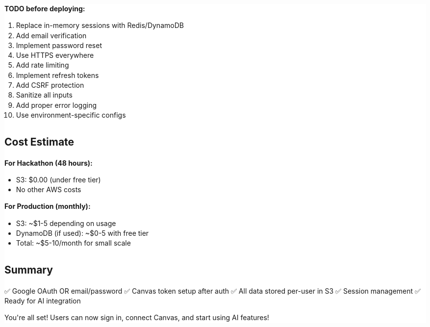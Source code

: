 **TODO before deploying:**

1. Replace in-memory sessions with Redis/DynamoDB
2. Add email verification
3. Implement password reset
4. Use HTTPS everywhere
5. Add rate limiting
6. Implement refresh tokens
7. Add CSRF protection
8. Sanitize all inputs
9. Add proper error logging
10. Use environment-specific configs

## Cost Estimate

**For Hackathon (48 hours):**
- S3: $0.00 (under free tier)
- No other AWS costs

**For Production (monthly):**
- S3: ~$1-5 depending on usage
- DynamoDB (if used): ~$0-5 with free tier
- Total: ~$5-10/month for small scale

## Summary

✅ Google OAuth OR email/password
✅ Canvas token setup after auth
✅ All data stored per-user in S3
✅ Session management
✅ Ready for AI integration

You're all set! Users can now sign in, connect Canvas, and start using AI features!
